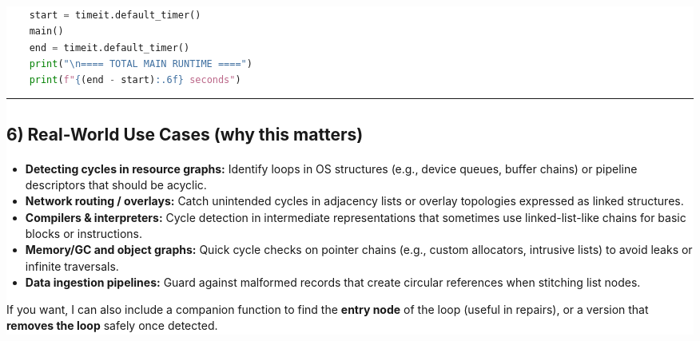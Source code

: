 ```python
    start = timeit.default_timer()
    main()
    end = timeit.default_timer()
    print("\n==== TOTAL MAIN RUNTIME ====")
    print(f"{(end - start):.6f} seconds")


```

---

## 6) Real-World Use Cases (why this matters)

* **Detecting cycles in resource graphs:** Identify loops in OS structures (e.g., device queues, buffer chains) or pipeline descriptors that should be acyclic.
* **Network routing / overlays:** Catch unintended cycles in adjacency lists or overlay topologies expressed as linked structures.
* **Compilers & interpreters:** Cycle detection in intermediate representations that sometimes use linked-list-like chains for basic blocks or instructions.
* **Memory/GC and object graphs:** Quick cycle checks on pointer chains (e.g., custom allocators, intrusive lists) to avoid leaks or infinite traversals.
* **Data ingestion pipelines:** Guard against malformed records that create circular references when stitching list nodes.

If you want, I can also include a companion function to find the **entry node** of the loop (useful in repairs), or a version that **removes the loop** safely once detected.
